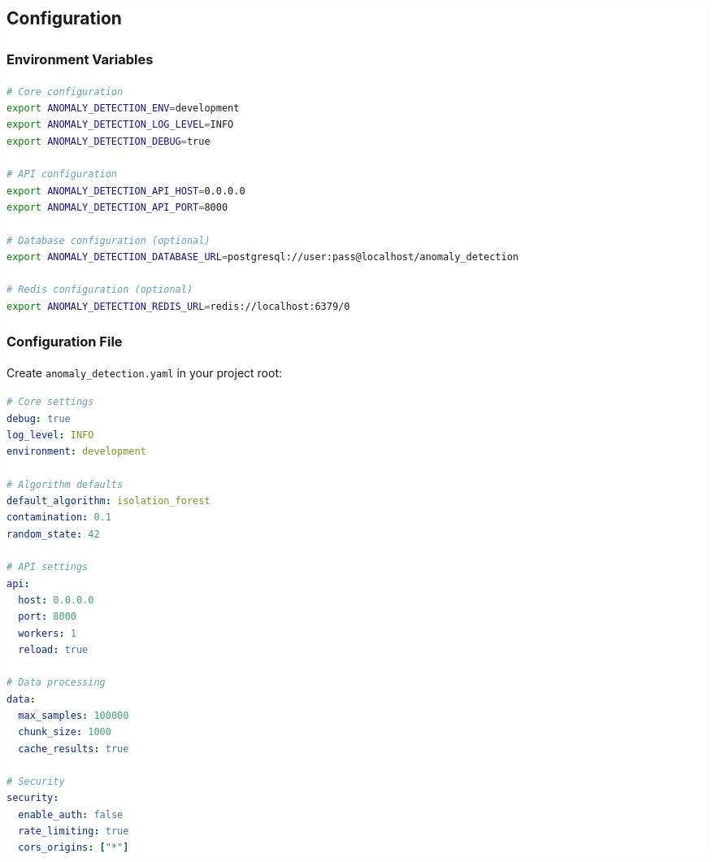 ## Configuration

### Environment Variables

```bash
# Core configuration
export ANOMALY_DETECTION_ENV=development
export ANOMALY_DETECTION_LOG_LEVEL=INFO
export ANOMALY_DETECTION_DEBUG=true

# API configuration
export ANOMALY_DETECTION_API_HOST=0.0.0.0
export ANOMALY_DETECTION_API_PORT=8000

# Database configuration (optional)
export ANOMALY_DETECTION_DATABASE_URL=postgresql://user:pass@localhost/anomaly_detection

# Redis configuration (optional)
export ANOMALY_DETECTION_REDIS_URL=redis://localhost:6379/0
```

### Configuration File

Create `anomaly_detection.yaml` in your project root:

```yaml
# Core settings
debug: true
log_level: INFO
environment: development

# Algorithm defaults
default_algorithm: isolation_forest
contamination: 0.1
random_state: 42

# API settings
api:
  host: 0.0.0.0
  port: 8000
  workers: 1
  reload: true

# Data processing
data:
  max_samples: 100000
  chunk_size: 1000
  cache_results: true

# Security
security:
  enable_auth: false
  rate_limiting: true
  cors_origins: ["*"]
```
